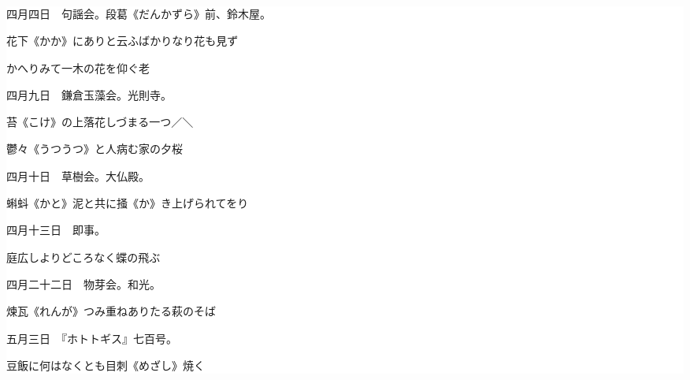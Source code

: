 

四月四日　句謡会。段葛《だんかずら》前、鈴木屋。







花下《かか》にありと云ふばかりなり花も見ず



かへりみて一木の花を仰ぐ老



四月九日　鎌倉玉藻会。光則寺。







苔《こけ》の上落花しづまる一つ／＼



鬱々《うつうつ》と人病む家の夕桜



四月十日　草樹会。大仏殿。







蝌蚪《かと》泥と共に掻《か》き上げられてをり



四月十三日　即事。







庭広しよりどころなく蝶の飛ぶ



四月二十二日　物芽会。和光。







煉瓦《れんが》つみ重ねありたる萩のそば



五月三日　『ホトトギス』七百号。







豆飯に何はなくとも目刺《めざし》焼く

